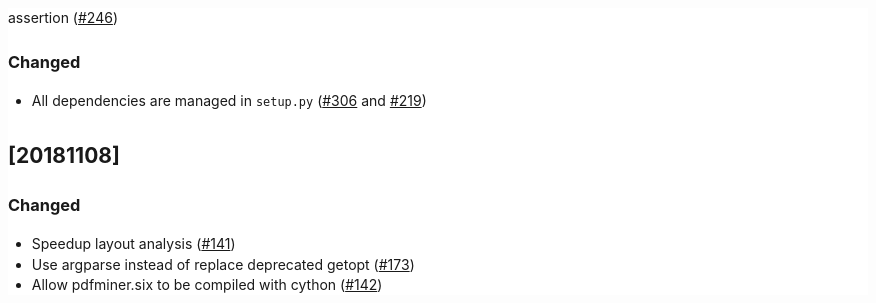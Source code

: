   assertion ([#246](https://github.com/pdfminer/pdfminer.six/pull/246))

### Changed

- All dependencies are managed in `setup.py` ([#306](https://github.com/pdfminer/pdfminer.six/pull/306)
  and [#219](https://github.com/pdfminer/pdfminer.six/pull/219))

## [20181108]

### Changed

- Speedup layout analysis ([#141](https://github.com/pdfminer/pdfminer.six/pull/141))
- Use argparse instead of replace deprecated getopt ([#173](https://github.com/pdfminer/pdfminer.six/pull/173))
- Allow pdfminer.six to be compiled with cython ([#142](https://github.com/pdfminer/pdfminer.six/pull/142))
